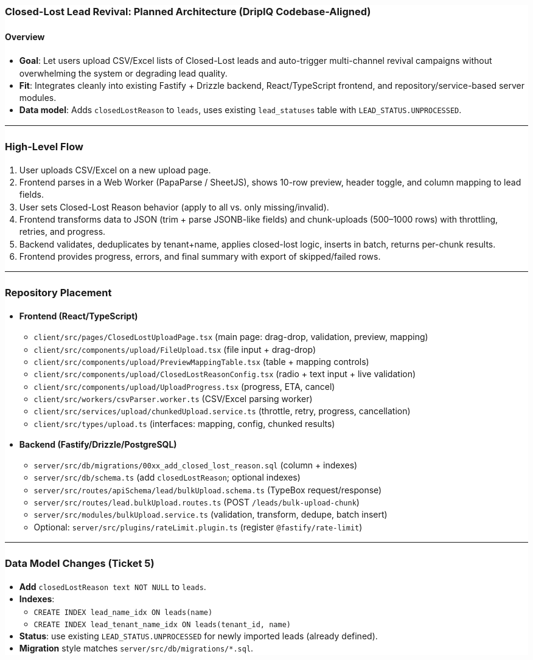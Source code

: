 ### Closed-Lost Lead Revival: Planned Architecture (DripIQ Codebase-Aligned)

#### Overview
- **Goal**: Let users upload CSV/Excel lists of Closed-Lost leads and auto-trigger multi-channel revival campaigns without overwhelming the system or degrading lead quality.
- **Fit**: Integrates cleanly into existing Fastify + Drizzle backend, React/TypeScript frontend, and repository/service-based server modules.
- **Data model**: Adds `closedLostReason` to `leads`, uses existing `lead_statuses` table with `LEAD_STATUS.UNPROCESSED`.

---

### High-Level Flow
1. User uploads CSV/Excel on a new upload page.
2. Frontend parses in a Web Worker (PapaParse / SheetJS), shows 10-row preview, header toggle, and column mapping to lead fields.
3. User sets Closed-Lost Reason behavior (apply to all vs. only missing/invalid).
4. Frontend transforms data to JSON (trim + parse JSONB-like fields) and chunk-uploads (500–1000 rows) with throttling, retries, and progress.
5. Backend validates, deduplicates by tenant+name, applies closed-lost logic, inserts in batch, returns per-chunk results.
6. Frontend provides progress, errors, and final summary with export of skipped/failed rows.

---

### Repository Placement

- **Frontend (React/TypeScript)**
  - `client/src/pages/ClosedLostUploadPage.tsx` (main page: drag-drop, validation, preview, mapping)
  - `client/src/components/upload/FileUpload.tsx` (file input + drag-drop)
  - `client/src/components/upload/PreviewMappingTable.tsx` (table + mapping controls)
  - `client/src/components/upload/ClosedLostReasonConfig.tsx` (radio + text input + live validation)
  - `client/src/components/upload/UploadProgress.tsx` (progress, ETA, cancel)
  - `client/src/workers/csvParser.worker.ts` (CSV/Excel parsing worker)
  - `client/src/services/upload/chunkedUpload.service.ts` (throttle, retry, progress, cancellation)
  - `client/src/types/upload.ts` (interfaces: mapping, config, chunked results)

- **Backend (Fastify/Drizzle/PostgreSQL)**
  - `server/src/db/migrations/00xx_add_closed_lost_reason.sql` (column + indexes)
  - `server/src/db/schema.ts` (add `closedLostReason`; optional indexes)
  - `server/src/routes/apiSchema/lead/bulkUpload.schema.ts` (TypeBox request/response)
  - `server/src/routes/lead.bulkUpload.routes.ts` (POST `/leads/bulk-upload-chunk`)
  - `server/src/modules/bulkUpload.service.ts` (validation, transform, dedupe, batch insert)
  - Optional: `server/src/plugins/rateLimit.plugin.ts` (register `@fastify/rate-limit`)

---

### Data Model Changes (Ticket 5)
- **Add** `closedLostReason text NOT NULL` to `leads`.
- **Indexes**:
  - `CREATE INDEX lead_name_idx ON leads(name)`
  - `CREATE INDEX lead_tenant_name_idx ON leads(tenant_id, name)`
- **Status**: use existing `LEAD_STATUS.UNPROCESSED` for newly imported leads (already defined).
- **Migration** style matches `server/src/db/migrations/*.sql`.
